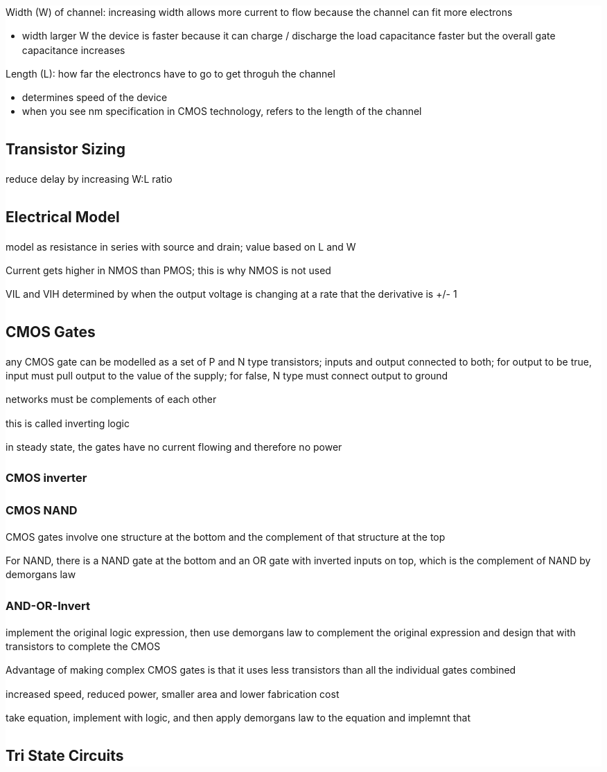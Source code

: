 Width (W) of channel: increasing width allows more current to flow because the channel can fit more electrons
- width larger W the device is faster because it can charge / discharge the load capacitance faster but the overall gate capacitance increases 

Length (L): how far the electroncs have to go to get throguh the channel
- determines speed of the device 
- when you see nm specification in CMOS technology, refers to the length of the channel

## Transistor Sizing

reduce delay by increasing W:L ratio

## Electrical Model

model as resistance in series with source and drain; value based on L and W

Current gets higher in NMOS than PMOS; this is why NMOS is not used 

VIL and VIH determined by when the output voltage is changing at a rate that the derivative is +/- 1 

## CMOS Gates

any CMOS gate can be modelled as a set of P and N type transistors; inputs and output connected to both; for output to be true, input must pull output to the value of the supply; for false, N type must connect output to ground

networks must be complements of each other

this is called inverting logic 

in steady state, the gates have no current flowing and therefore no power

### CMOS inverter

### CMOS NAND

CMOS gates involve one structure at the bottom and the complement of that structure at the top

For NAND, there is a NAND gate at the bottom and an OR gate with inverted inputs on top, which is the complement of NAND by demorgans law

### AND-OR-Invert

implement the original logic expression, then use demorgans law to complement the original expression and design that with transistors to complete the CMOS

Advantage of making complex CMOS gates is that it uses less transistors than all the individual gates combined

increased speed, reduced power, smaller area and lower fabrication cost

take equation, implement with logic, and then apply demorgans law to the equation and implemnt that

## Tri State Circuits
